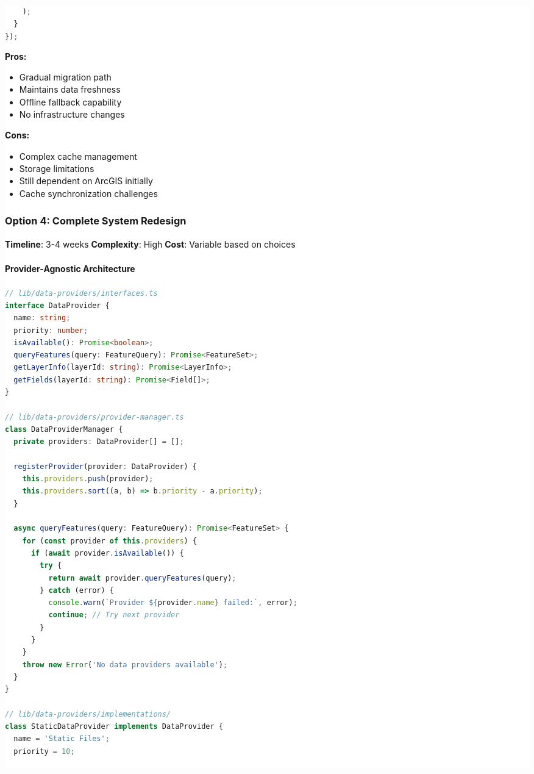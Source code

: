 ```javascript
    );
  }
});
```

**Pros:**
- Gradual migration path
- Maintains data freshness
- Offline fallback capability
- No infrastructure changes

**Cons:**
- Complex cache management
- Storage limitations
- Still dependent on ArcGIS initially
- Cache synchronization challenges

### Option 4: Complete System Redesign

**Timeline**: 3-4 weeks
**Complexity**: High
**Cost**: Variable based on choices

#### Provider-Agnostic Architecture

```typescript
// lib/data-providers/interfaces.ts
interface DataProvider {
  name: string;
  priority: number;
  isAvailable(): Promise<boolean>;
  queryFeatures(query: FeatureQuery): Promise<FeatureSet>;
  getLayerInfo(layerId: string): Promise<LayerInfo>;
  getFields(layerId: string): Promise<Field[]>;
}

// lib/data-providers/provider-manager.ts
class DataProviderManager {
  private providers: DataProvider[] = [];
  
  registerProvider(provider: DataProvider) {
    this.providers.push(provider);
    this.providers.sort((a, b) => b.priority - a.priority);
  }
  
  async queryFeatures(query: FeatureQuery): Promise<FeatureSet> {
    for (const provider of this.providers) {
      if (await provider.isAvailable()) {
        try {
          return await provider.queryFeatures(query);
        } catch (error) {
          console.warn(`Provider ${provider.name} failed:`, error);
          continue; // Try next provider
        }
      }
    }
    throw new Error('No data providers available');
  }
}

// lib/data-providers/implementations/
class StaticDataProvider implements DataProvider {
  name = 'Static Files';
  priority = 10;
  
```